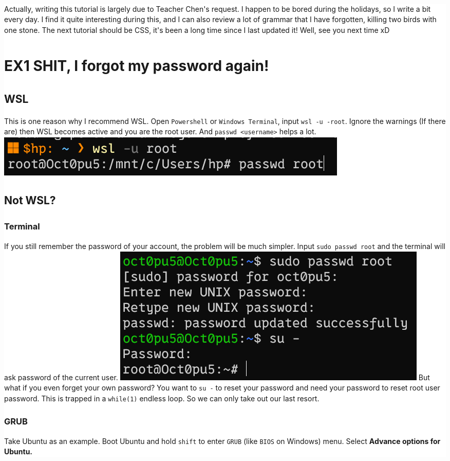 Actually, writing this tutorial is largely due to Teacher Chen's request. I happen to be bored during the holidays, so I write a bit every day. I find it quite interesting during this, and I can also review a lot of grammar that I have forgotten, killing two birds with one stone. The next tutorial should be CSS, it's been a long time since I last updated it! Well, see you next time xD

# EX1 SHIT, I forgot my password again!
## WSL
This is one reason why I recommend WSL. Open `Powershell` or `Windows Terminal`, input `wsl -u -root`. Ignore the warnings (If there are) then WSL becomes active and you are the root user. And `passwd <username>` helps a lot.
![](/assets/Linux/EX1%20SHIT,%20I%20forgot%20my%20password%20again!/1.png)

## Not WSL?
### Terminal
If you still remember the password of your account, the problem will be much simpler. Input `sudo passwd root` and the terminal will ask password of the current user.
![](/assets/Linux/EX1%20SHIT,%20I%20forgot%20my%20password%20again!/2.png)
But what if you even forget your own password? You want to `su -`  to reset your password and need your password to reset root user password. This is trapped in a `while(1)` endless loop. So we can only take out our last resort.
### GRUB
Take Ubuntu as an example. Boot Ubuntu and hold `shift` to enter `GRUB` (like `BIOS` on Windows) menu. Select **Advance options for Ubuntu.**